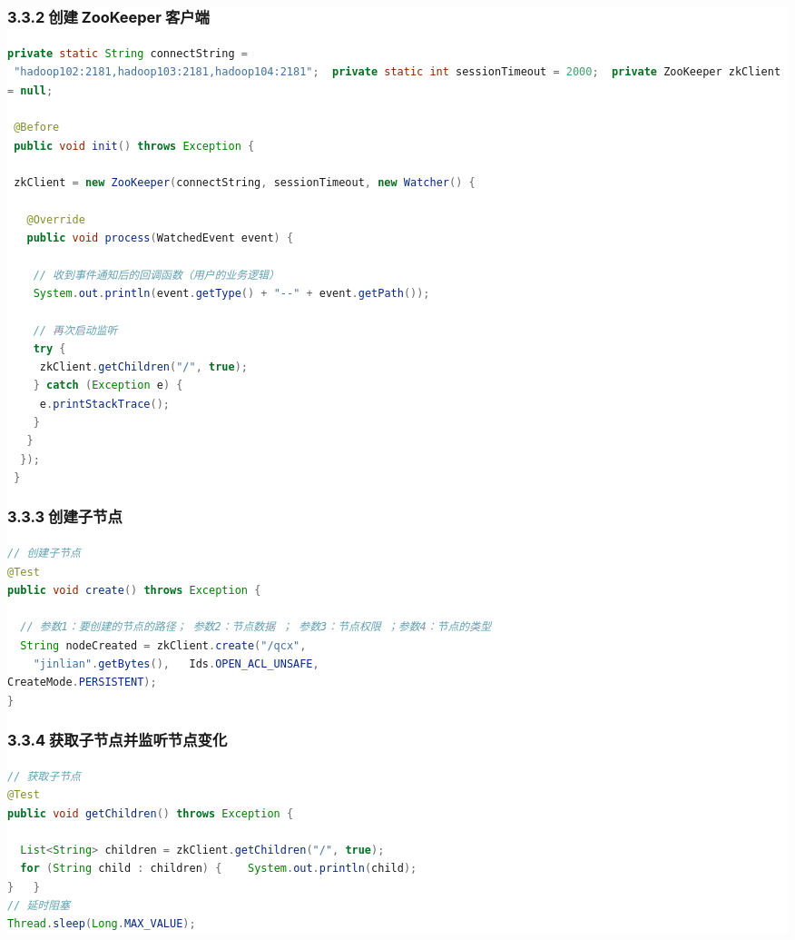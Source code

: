 ### **3.3.2** 创建 **ZooKeeper** 客户端 

```java
private static String connectString = 
 "hadoop102:2181,hadoop103:2181,hadoop104:2181";  private static int sessionTimeout = 2000;  private ZooKeeper zkClient = null; 
 
 @Before 
 public void init() throws Exception { 
 
 zkClient = new ZooKeeper(connectString, sessionTimeout, new Watcher() { 
 
   @Override 
   public void process(WatchedEvent event) { 
 
    // 收到事件通知后的回调函数（用户的业务逻辑） 
    System.out.println(event.getType() + "--" + event.getPath()); 
 
    // 再次启动监听 
    try { 
     zkClient.getChildren("/", true); 
    } catch (Exception e) { 
     e.printStackTrace(); 
    } 
   } 
  }); 
 } 
```



### 3.3.3 创建子节点 

```java
// 创建子节点 
@Test 
public void create() throws Exception { 
 
  // 参数1：要创建的节点的路径； 参数2：节点数据 ； 参数3：节点权限 ；参数4：节点的类型 
  String nodeCreated = zkClient.create("/qcx", 
	"jinlian".getBytes(), 	Ids.OPEN_ACL_UNSAFE, 
CreateMode.PERSISTENT); 
}
```

### **3.3.4** 获取子节点并监听节点变化 

```java
// 获取子节点 
@Test 
public void getChildren() throws Exception { 
 
  List<String> children = zkClient.getChildren("/", true);  
  for (String child : children) {    System.out.println(child); 
} 	} 
// 延时阻塞 
Thread.sleep(Long.MAX_VALUE); 

```
